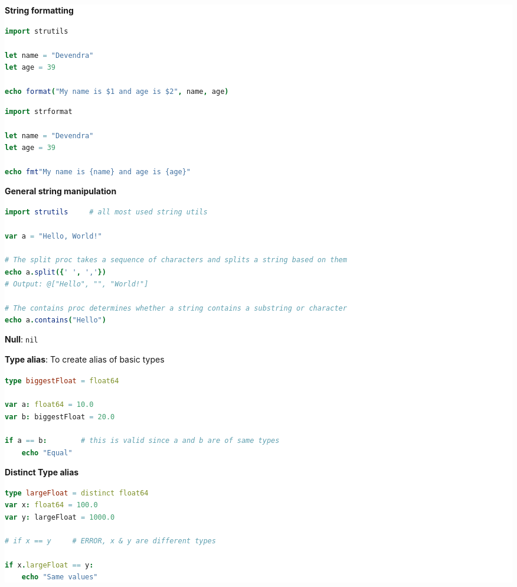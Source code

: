 **String formatting**

```nim
import strutils

let name = "Devendra"
let age = 39

echo format("My name is $1 and age is $2", name, age)
```

```nim
import strformat

let name = "Devendra"
let age = 39

echo fmt"My name is {name} and age is {age}"
```

**General string manipulation**

```nim
import strutils     # all most used string utils

var a = "Hello, World!"

# The split proc takes a sequence of characters and splits a string based on them
echo a.split({' ', ','})
# Output: @["Hello", "", "World!"]

# The contains proc determines whether a string contains a substring or character
echo a.contains("Hello")
```

**Null**: `nil`

**Type alias**: To create alias of basic types

```nim
type biggestFloat = float64

var a: float64 = 10.0
var b: biggestFloat = 20.0

if a == b:        # this is valid since a and b are of same types
    echo "Equal"
```

**Distinct Type alias**

```nim
type largeFloat = distinct float64
var x: float64 = 100.0
var y: largeFloat = 1000.0

# if x == y     # ERROR, x & y are different types

if x.largeFloat == y:
    echo "Same values"
```
